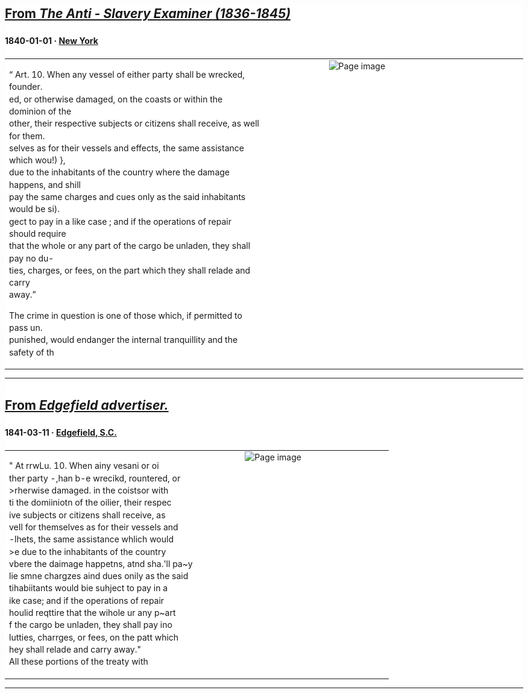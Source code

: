 
## [From _The Anti - Slavery Examiner (1836-1845)_](https://archive.org/details/sim_anti-slavery-examiner_1840_16/page/n45/mode/1up?view=theater)

#### 1840-01-01 &middot; [New York](http://dbpedia.org/resource/New_York_City)

<table style="width: 100%;"><tr><td style="width: 50%">

  
  
“ Art. 10. When any vessel of either party shall be wrecked, founder.  
ed, or otherwise damaged, on the coasts or within the dominion of the  
other, their respective subjects or citizens shall receive, as well for them.  
selves as for their vessels and effects, the same assistance which wou!) },  
due to the inhabitants of the country where the damage happens, and shill  
pay the same charges and cues only as the said inhabitants would be si).  
gect to pay in a like case ; and if the operations of repair should require  
that the whole or any part of the cargo be unladen, they shall pay no du-  
ties, charges, or fees, on the part which they shall relade and carry  
away.”  
  
The crime in question is one of those which, if permitted to pass un.  
punished, would endanger the internal tranquillity and the safety of th
</td><td style="width: 50%; max-height: 75%; margin: auto; display: block;">
<img alt="Page image" src="https://iiif.archive.org/image/iiif/2/sim_anti-slavery-examiner_1840_16%2Fsim_anti-slavery-examiner_1840_16_jp2.zip%2Fsim_anti-slavery-examiner_1840_16_jp2%2Fsim_anti-slavery-examiner_1840_16_0045.jp2/pct:18.617957746478872,29.474812433011788,73.67957746478874,18.569131832797428/600,/0/default.jpg"/>
</td>
</tr></table>

---

## [From _Edgefield advertiser._](https://www.loc.gov/resource/sn84026897/1841-03-11/ed-1/?sp=2)

#### 1841-03-11 &middot; [Edgefield, S.C.](http://dbpedia.org/resource/Edgefield%2C_South_Carolina)

<table style="width: 100%;"><tr><td style="width: 50%">

  
&quot; At rrwLu. 10. When ainy vesani or oi  
ther party -,han b-e wrecikd, rountered, or  
&gt;rherwise damaged. in the coistsor with­  
ti the domiiniotn of the oilier, their respec­  
ive subjects or citizens shall receive, as  
veIl for themselves as for their vessels and  
-lhets, the same assistance whlich would  
&gt;e due to the inhabitants of the country  
vbere the daimage happetns, atnd sha.&#x27;ll pa~y  
lie smne chargzes aind dues onily as the said  
tihabiitants would bie suhject to pay in a  
ike case; and if the operations of repair  
houlid reqttire that the wihole ur any p~art  
f the cargo be unladen, they shall pay ino  
lutties, charrges, or fees, on the patt which  
hey shall relade and carry away.&quot;  
All these portions of the treaty with
</td><td style="width: 50%; max-height: 75%; margin: auto; display: block;">
<img alt="Page image" src="https://tile.loc.gov/image-services/iiif/service:ndnp:scu:batch_scu_cootiestark_ver01:data:sn84026897:00237288336:1841031101:0432/pct:23.794871794871796,50.01718409898041,14.324786324786325,9.130484591591248/!600,600/0/default.jpg"/>
</td>
</tr></table>

---